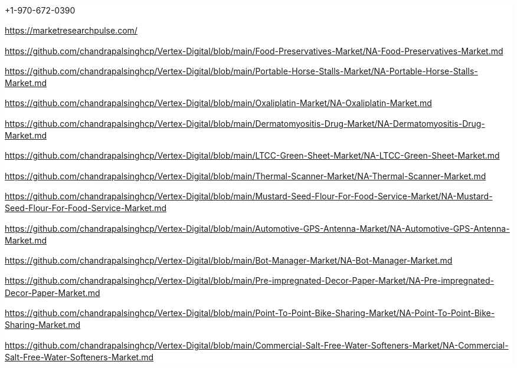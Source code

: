 +1-970-672-0390</p><p>https://marketresearchpulse.com/</p><p><a href="https://github.com/chandrapalsinghcp/Vertex-Digital/blob/main/Food-Preservatives-Market/NA-Food-Preservatives-Market.md">https://github.com/chandrapalsinghcp/Vertex-Digital/blob/main/Food-Preservatives-Market/NA-Food-Preservatives-Market.md</a></p><p><a href="https://github.com/chandrapalsinghcp/Vertex-Digital/blob/main/Portable-Horse-Stalls-Market/NA-Portable-Horse-Stalls-Market.md">https://github.com/chandrapalsinghcp/Vertex-Digital/blob/main/Portable-Horse-Stalls-Market/NA-Portable-Horse-Stalls-Market.md</a></p><p><a href="https://github.com/chandrapalsinghcp/Vertex-Digital/blob/main/Oxaliplatin-Market/NA-Oxaliplatin-Market.md">https://github.com/chandrapalsinghcp/Vertex-Digital/blob/main/Oxaliplatin-Market/NA-Oxaliplatin-Market.md</a></p><p><a href="https://github.com/chandrapalsinghcp/Vertex-Digital/blob/main/Dermatomyositis-Drug-Market/NA-Dermatomyositis-Drug-Market.md">https://github.com/chandrapalsinghcp/Vertex-Digital/blob/main/Dermatomyositis-Drug-Market/NA-Dermatomyositis-Drug-Market.md</a></p><p><a href="https://github.com/chandrapalsinghcp/Vertex-Digital/blob/main/LTCC-Green-Sheet-Market/NA-LTCC-Green-Sheet-Market.md">https://github.com/chandrapalsinghcp/Vertex-Digital/blob/main/LTCC-Green-Sheet-Market/NA-LTCC-Green-Sheet-Market.md</a></p><p><a href="https://github.com/chandrapalsinghcp/Vertex-Digital/blob/main/Thermal-Scanner-Market/NA-Thermal-Scanner-Market.md">https://github.com/chandrapalsinghcp/Vertex-Digital/blob/main/Thermal-Scanner-Market/NA-Thermal-Scanner-Market.md</a></p><p><a href="https://github.com/chandrapalsinghcp/Vertex-Digital/blob/main/Mustard-Seed-Flour-For-Food-Service-Market/NA-Mustard-Seed-Flour-For-Food-Service-Market.md">https://github.com/chandrapalsinghcp/Vertex-Digital/blob/main/Mustard-Seed-Flour-For-Food-Service-Market/NA-Mustard-Seed-Flour-For-Food-Service-Market.md</a></p><p><a href="https://github.com/chandrapalsinghcp/Vertex-Digital/blob/main/Automotive-GPS-Antenna-Market/NA-Automotive-GPS-Antenna-Market.md">https://github.com/chandrapalsinghcp/Vertex-Digital/blob/main/Automotive-GPS-Antenna-Market/NA-Automotive-GPS-Antenna-Market.md</a></p><p><a href="https://github.com/chandrapalsinghcp/Vertex-Digital/blob/main/Bot-Manager-Market/NA-Bot-Manager-Market.md">https://github.com/chandrapalsinghcp/Vertex-Digital/blob/main/Bot-Manager-Market/NA-Bot-Manager-Market.md</a></p><p><a href="https://github.com/chandrapalsinghcp/Vertex-Digital/blob/main/Pre-impregnated-Decor-Paper-Market/NA-Pre-impregnated-Decor-Paper-Market.md">https://github.com/chandrapalsinghcp/Vertex-Digital/blob/main/Pre-impregnated-Decor-Paper-Market/NA-Pre-impregnated-Decor-Paper-Market.md</a></p><p><a href="https://github.com/chandrapalsinghcp/Vertex-Digital/blob/main/Point-To-Point-Bike-Sharing-Market/NA-Point-To-Point-Bike-Sharing-Market.md">https://github.com/chandrapalsinghcp/Vertex-Digital/blob/main/Point-To-Point-Bike-Sharing-Market/NA-Point-To-Point-Bike-Sharing-Market.md</a></p><p><a href="https://github.com/chandrapalsinghcp/Vertex-Digital/blob/main/Commercial-Salt-Free-Water-Softeners-Market/NA-Commercial-Salt-Free-Water-Softeners-Market.md">https://github.com/chandrapalsinghcp/Vertex-Digital/blob/main/Commercial-Salt-Free-Water-Softeners-Market/NA-Commercial-Salt-Free-Water-Softeners-Market.md</a></p>
